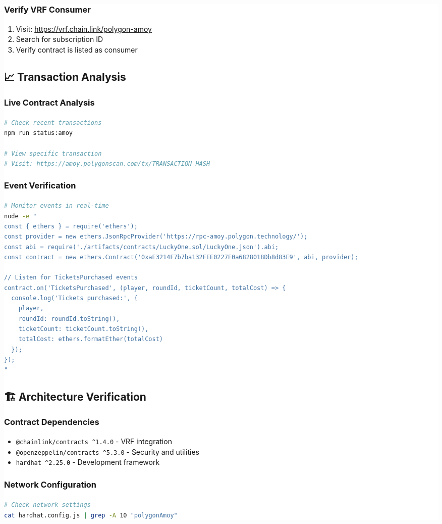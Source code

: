 ### **Verify VRF Consumer**
1. Visit: https://vrf.chain.link/polygon-amoy
2. Search for subscription ID
3. Verify contract is listed as consumer

## 📈 Transaction Analysis

### **Live Contract Analysis**
```bash
# Check recent transactions
npm run status:amoy

# View specific transaction
# Visit: https://amoy.polygonscan.com/tx/TRANSACTION_HASH
```

### **Event Verification**
```bash
# Monitor events in real-time
node -e "
const { ethers } = require('ethers');
const provider = new ethers.JsonRpcProvider('https://rpc-amoy.polygon.technology/');
const abi = require('./artifacts/contracts/LuckyOne.sol/LuckyOne.json').abi;
const contract = new ethers.Contract('0xaE3214F7b7ba132FEE0227F0a6828018Db8d83E9', abi, provider);

// Listen for TicketsPurchased events
contract.on('TicketsPurchased', (player, roundId, ticketCount, totalCost) => {
  console.log('Tickets purchased:', {
    player,
    roundId: roundId.toString(),
    ticketCount: ticketCount.toString(),
    totalCost: ethers.formatEther(totalCost)
  });
});
"
```

## 🏗️ Architecture Verification

### **Contract Dependencies**
- `@chainlink/contracts ^1.4.0` - VRF integration
- `@openzeppelin/contracts ^5.3.0` - Security and utilities
- `hardhat ^2.25.0` - Development framework

### **Network Configuration**
```bash
# Check network settings
cat hardhat.config.js | grep -A 10 "polygonAmoy"
```
